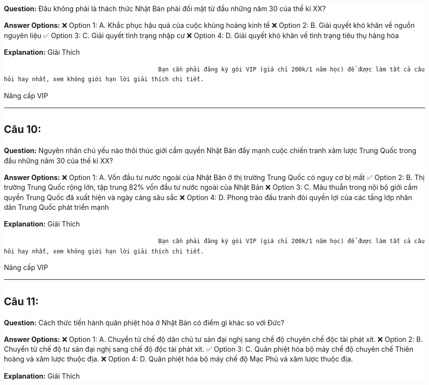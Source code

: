 **Question:** Đâu không phải là thách thức Nhật Bản phải đối mặt từ đầu những năm 30 của thế kỉ XX?

**Answer Options:**
❌ Option 1: A. Khắc phục hậu quả của cuộc khủng hoảng kinh tế
❌ Option 2: B. Giải quyết khó khăn về nguồn nguyên liệu
✅ Option 3: C. Giải quyết tình trạng nhập cư
❌ Option 4: D. Giải quyết khó khăn về tình trạng tiêu thụ hàng hóa

**Explanation:** Giải Thích




                                                Bạn cần phải đăng ký gói VIP (giá chỉ 200k/1 năm học) để được làm tất cả câu hỏi hay nhất, xem không giới hạn lời giải thích chi tiết.
                                            

Nâng cấp VIP

---

## Câu 10:

**Question:** Nguyên nhân chủ yếu nào thôi thúc giới cầm quyền Nhật Bản đẩy mạnh cuộc chiến tranh xâm lược Trung Quốc trong đầu những năm 30 của thế kỉ XX?

**Answer Options:**
❌ Option 1: A. Vốn đầu tư nước ngoài của Nhật Bản ở thị trường Trung Quốc có nguy cơ bị mất
✅ Option 2: B. Thị trường Trung Quốc rộng lớn, tập trung 82% vốn đầu tư nước ngoài của Nhật Bản
❌ Option 3: C. Mâu thuẫn trong nội bộ giới cầm quyền Trung Quốc đã xuất hiện và ngày càng sâu sắc
❌ Option 4: D. Phong trào đấu tranh đòi quyền lợi của các tầng lớp nhân dân Trung Quốc phát triển mạnh

**Explanation:** Giải Thích




                                                Bạn cần phải đăng ký gói VIP (giá chỉ 200k/1 năm học) để được làm tất cả câu hỏi hay nhất, xem không giới hạn lời giải thích chi tiết.
                                            

Nâng cấp VIP

---

## Câu 11:

**Question:** Cách thức tiến hành quân phiệt hóa ở Nhật Bản có điểm gì khác so với Đức?

**Answer Options:**
❌ Option 1: A. Chuyển từ chế độ dân chủ tư sản đại nghị sang chế độ chuyên chế độc tài phát xít.
❌ Option 2: B. Chuyển từ chế độ tư sản đại nghị sang chế độ độc tài phát xít.
✅ Option 3: C. Quân phiệt hóa bộ máy chế độ chuyên chế Thiên hoàng và xâm lược thuộc địa.
❌ Option 4: D. Quân phiệt hóa bộ máy chế độ Mạc Phủ và xâm lược thuộc địa.

**Explanation:** Giải Thích



